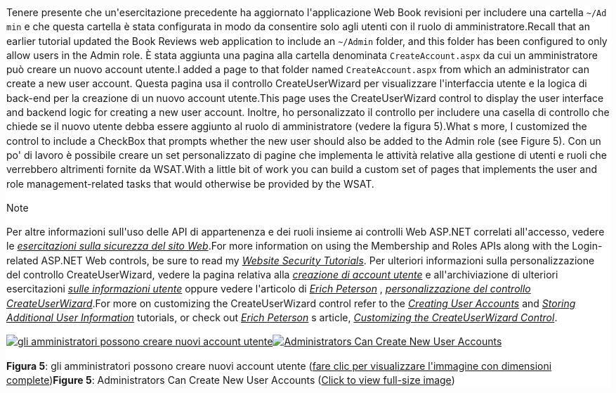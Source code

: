 <span data-ttu-id="f2ff1-243">Tenere presente che un'esercitazione precedente ha aggiornato l'applicazione Web Book revisioni per includere una cartella `~/Admin` e che questa cartella è stata configurata in modo da consentire solo agli utenti con il ruolo di amministratore.</span><span class="sxs-lookup"><span data-stu-id="f2ff1-243">Recall that an earlier tutorial updated the Book Reviews web application to include an `~/Admin` folder, and this folder has been configured to only allow users in the Admin role.</span></span> <span data-ttu-id="f2ff1-244">È stata aggiunta una pagina alla cartella denominata `CreateAccount.aspx` da cui un amministratore può creare un nuovo account utente.</span><span class="sxs-lookup"><span data-stu-id="f2ff1-244">I added a page to that folder named `CreateAccount.aspx` from which an administrator can create a new user account.</span></span> <span data-ttu-id="f2ff1-245">Questa pagina usa il controllo CreateUserWizard per visualizzare l'interfaccia utente e la logica di back-end per la creazione di un nuovo account utente.</span><span class="sxs-lookup"><span data-stu-id="f2ff1-245">This page uses the CreateUserWizard control to display the user interface and backend logic for creating a new user account.</span></span> <span data-ttu-id="f2ff1-246">Inoltre, ho personalizzato il controllo per includere una casella di controllo che chiede se il nuovo utente debba essere aggiunto al ruolo di amministratore (vedere la figura 5).</span><span class="sxs-lookup"><span data-stu-id="f2ff1-246">What s more, I customized the control to include a CheckBox that prompts whether the new user should also be added to the Admin role (see Figure 5).</span></span> <span data-ttu-id="f2ff1-247">Con un po' di lavoro è possibile creare un set personalizzato di pagine che implementa le attività relative alla gestione di utenti e ruoli che verrebbero altrimenti fornite da WSAT.</span><span class="sxs-lookup"><span data-stu-id="f2ff1-247">With a little bit of work you can build a custom set of pages that implements the user and role management-related tasks that would otherwise be provided by the WSAT.</span></span>

> [!NOTE]
> <span data-ttu-id="f2ff1-248">Per altre informazioni sull'uso delle API di appartenenza e dei ruoli insieme ai controlli Web ASP.NET correlati all'accesso, vedere le [*esercitazioni sulla sicurezza del sito Web*](../../older-versions-security/introduction/security-basics-and-asp-net-support-cs.md).</span><span class="sxs-lookup"><span data-stu-id="f2ff1-248">For more information on using the Membership and Roles APIs along with the Login-related ASP.NET Web controls, be sure to read my [*Website Security Tutorials*](../../older-versions-security/introduction/security-basics-and-asp-net-support-cs.md).</span></span> <span data-ttu-id="f2ff1-249">Per ulteriori informazioni sulla personalizzazione del controllo CreateUserWizard, vedere la pagina relativa alla [*creazione di account utente*](../../older-versions-security/membership/creating-user-accounts-cs.md) e all'archiviazione di ulteriori esercitazioni [*sulle informazioni utente*](../../older-versions-security/membership/storing-additional-user-information-cs.md) oppure vedere l'articolo di [*Erich Peterson*](http://www.erichpeterson.com/) , [*personalizzazione del controllo CreateUserWizard*](http://aspnet.4guysfromrolla.com/articles/070506-1.aspx).</span><span class="sxs-lookup"><span data-stu-id="f2ff1-249">For more on customizing the CreateUserWizard control refer to the [*Creating User Accounts*](../../older-versions-security/membership/creating-user-accounts-cs.md) and [*Storing Additional User Information*](../../older-versions-security/membership/storing-additional-user-information-cs.md) tutorials, or check out [*Erich Peterson*](http://www.erichpeterson.com/) s article, [*Customizing the CreateUserWizard Control*](http://aspnet.4guysfromrolla.com/articles/070506-1.aspx).</span></span>

<span data-ttu-id="f2ff1-250">[![gli amministratori possono creare nuovi account utente](configuring-a-website-that-uses-application-services-cs/_static/image14.jpg)](configuring-a-website-that-uses-application-services-cs/_static/image13.jpg)</span><span class="sxs-lookup"><span data-stu-id="f2ff1-250">[![Administrators Can Create New User Accounts](configuring-a-website-that-uses-application-services-cs/_static/image14.jpg)](configuring-a-website-that-uses-application-services-cs/_static/image13.jpg)</span></span>

<span data-ttu-id="f2ff1-251">**Figura 5**: gli amministratori possono creare nuovi account utente ([fare clic per visualizzare l'immagine con dimensioni complete](configuring-a-website-that-uses-application-services-cs/_static/image15.jpg))</span><span class="sxs-lookup"><span data-stu-id="f2ff1-251">**Figure 5**: Administrators Can Create New User Accounts ([Click to view full-size image](configuring-a-website-that-uses-application-services-cs/_static/image15.jpg))</span></span>
